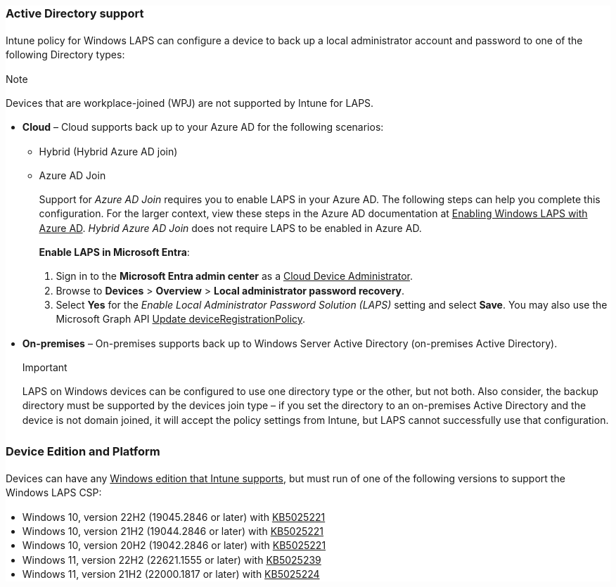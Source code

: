 ### Active Directory support

Intune policy for Windows LAPS can configure a device to back up a local administrator account and password to one of the following Directory types:

  > [!NOTE]  
  > Devices that are workplace-joined (WPJ) are not supported by Intune for LAPS.

- **Cloud** – Cloud supports back up to your Azure AD for the following scenarios:

  - Hybrid (Hybrid Azure AD join)
  - Azure AD Join

    Support for *Azure AD Join* requires you to enable LAPS in your Azure AD. The following steps can help you complete this configuration. For the larger context, view these steps in the Azure AD documentation at [Enabling Windows LAPS with Azure AD](/azure/active-directory/devices/howto-manage-local-admin-passwords#enabling-windows-laps-with-azure-ad). *Hybrid Azure AD Join* does not require LAPS to be enabled in Azure AD.

    **Enable LAPS in Microsoft Entra**:  
    1. Sign in to the **Microsoft Entra admin center** as a [Cloud Device Administrator](/azure/active-directory/roles/permissions-reference#cloud-device-administrator).
    1. Browse to **Devices** > **Overview** > **Local administrator password recovery**.
    1. Select **Yes** for the *Enable Local Administrator Password Solution (LAPS)* setting and select **Save**. You may also use the Microsoft Graph API [Update deviceRegistrationPolicy](/graph/api/deviceregistrationpolicy-update?view=graph-rest-beta&preserve-view=true).



- **On-premises** – On-premises supports back up to Windows Server Active Directory (on-premises Active Directory).

  > [!IMPORTANT]  
  > LAPS on Windows devices can be configured to use one directory type or the other, but not both. Also consider, the backup directory must be supported by the devices join type – if you set the directory to an on-premises Active Directory and the device is not domain joined, it will accept the policy settings from Intune, but LAPS cannot successfully use that configuration.

### Device Edition and Platform

Devices can have any [Windows edition that Intune supports](../fundamentals/supported-devices-browsers.md#microsoft), but must run of one of the following versions to support the Windows LAPS CSP:

- Windows 10, version 22H2 (19045.2846 or later) with [KB5025221 ](https://support.microsoft.com/topic/april-11-2023-kb5025221-os-builds-19042-2846-19044-2846-and-19045-2846-b00c3356-baac-4a41-8342-7f97ec83445a)
- Windows 10, version 21H2 (19044.2846 or later) with [KB5025221 ](https://support.microsoft.com/topic/april-11-2023-kb5025221-os-builds-19042-2846-19044-2846-and-19045-2846-b00c3356-baac-4a41-8342-7f97ec83445a)
- Windows 10, version 20H2 (19042.2846 or later) with [KB5025221 ](https://support.microsoft.com/topic/april-11-2023-kb5025221-os-builds-19042-2846-19044-2846-and-19045-2846-b00c3356-baac-4a41-8342-7f97ec83445a)
- Windows 11, version 22H2 (22621.1555 or later) with [KB5025239](https://support.microsoft.com/en-us/topic/april-11-2023-kb5025239-os-build-22621-1555-5eaaaf42-bc4d-4881-8d38-97e0082a6982)
- Windows 11, version 21H2 (22000.1817 or later) with [KB5025224](https://support.microsoft.com/en-us/topic/april-11-2023-kb5025224-os-build-22000-1817-ebc75372-608d-4a77-a6e0-cb1e15f117fc)
